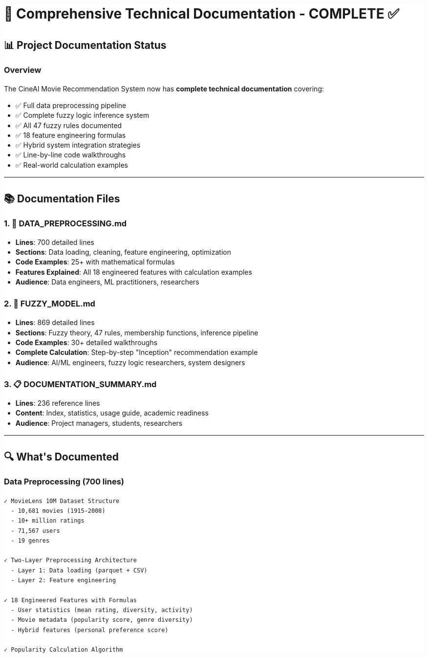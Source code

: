 # 🎉 Comprehensive Technical Documentation - COMPLETE ✅

## 📊 Project Documentation Status

### Overview
The CineAI Movie Recommendation System now has **complete technical documentation** covering:
- ✅ Full data preprocessing pipeline
- ✅ Complete fuzzy logic inference system
- ✅ All 47 fuzzy rules documented
- ✅ 18 feature engineering formulas
- ✅ Hybrid system integration strategies
- ✅ Line-by-line code walkthroughs
- ✅ Real-world calculation examples

---

## 📚 Documentation Files

### 1. 🧠 **DATA_PREPROCESSING.md**
- **Lines**: 700 detailed lines
- **Sections**: Data loading, cleaning, feature engineering, optimization
- **Code Examples**: 25+ with mathematical formulas
- **Features Explained**: All 18 engineered features with calculation examples
- **Audience**: Data engineers, ML practitioners, researchers

### 2. 🧠 **FUZZY_MODEL.md**  
- **Lines**: 869 detailed lines
- **Sections**: Fuzzy theory, 47 rules, membership functions, inference pipeline
- **Code Examples**: 30+ detailed walkthroughs
- **Complete Calculation**: Step-by-step "Inception" recommendation example
- **Audience**: AI/ML engineers, fuzzy logic researchers, system designers

### 3. 📋 **DOCUMENTATION_SUMMARY.md**
- **Lines**: 236 reference lines
- **Content**: Index, statistics, usage guide, academic readiness
- **Audience**: Project managers, students, researchers

---

## 🔍 What's Documented

### Data Preprocessing (700 lines)
```
✓ MovieLens 10M Dataset Structure
  - 10,681 movies (1915-2008)
  - 10+ million ratings
  - 71,567 users
  - 19 genres

✓ Two-Layer Preprocessing Architecture
  - Layer 1: Data loading (parquet + CSV)
  - Layer 2: Feature engineering

✓ 18 Engineered Features with Formulas
  - User statistics (mean rating, diversity, activity)
  - Movie metadata (popularity score, genre diversity)
  - Hybrid features (personal preference score)
  
✓ Popularity Calculation Algorithm
```
